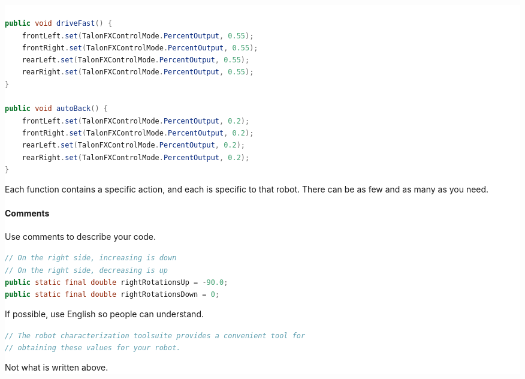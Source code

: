 ```java

public void driveFast() {
    frontLeft.set(TalonFXControlMode.PercentOutput, 0.55);
    frontRight.set(TalonFXControlMode.PercentOutput, 0.55);
    rearLeft.set(TalonFXControlMode.PercentOutput, 0.55);
    rearRight.set(TalonFXControlMode.PercentOutput, 0.55);
}

public void autoBack() {
    frontLeft.set(TalonFXControlMode.PercentOutput, 0.2);
    frontRight.set(TalonFXControlMode.PercentOutput, 0.2);
    rearLeft.set(TalonFXControlMode.PercentOutput, 0.2);
    rearRight.set(TalonFXControlMode.PercentOutput, 0.2);
}
```

Each function contains a specific action, and each is specific to that robot. There can be as few and as many as you need.

#### Comments

Use comments to describe your code.

```java
// On the right side, increasing is down
// On the right side, decreasing is up
public static final double rightRotationsUp = -90.0;
public static final double rightRotationsDown = 0;
```

If possible, use English so people can understand.

```java
// The robot characterization toolsuite provides a convenient tool for
// obtaining these values for your robot.
```

Not what is written above.
